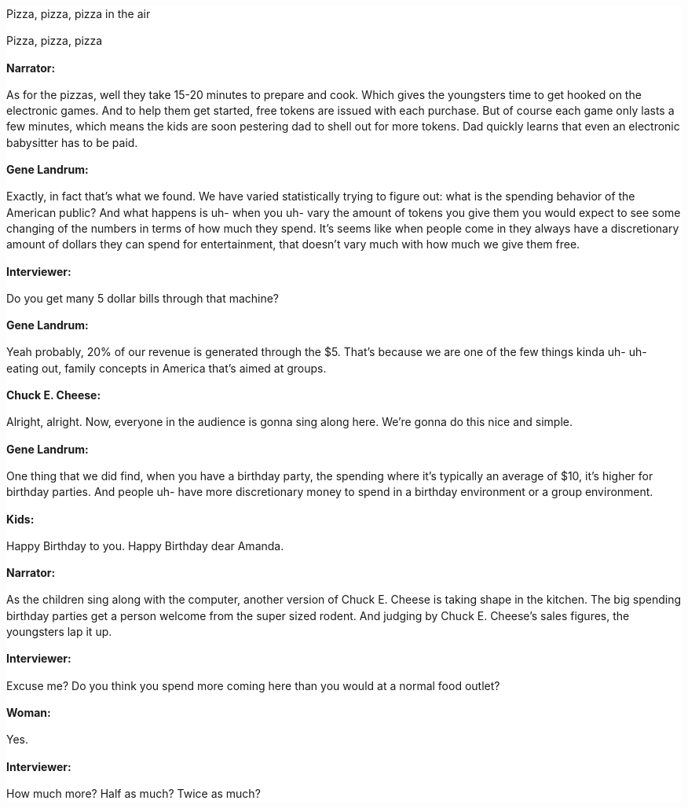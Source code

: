 Pizza, pizza, pizza in the air

Pizza, pizza, pizza 

**Narrator:**

As for the pizzas, well they take 15-20 minutes to prepare and cook. Which gives the youngsters time to get hooked on the electronic games. And to help them get started, free tokens are issued with each purchase. But of course each game only lasts  a few minutes, which means the kids are soon pestering dad to shell out for more tokens. Dad quickly learns that even an electronic babysitter has to be paid. 

**Gene Landrum:**

Exactly, in fact that’s what we found. We have varied statistically trying to figure out: what is the spending behavior of the American public? And what happens is uh- when you uh- vary the amount of tokens you give them you would expect to see some changing of the numbers in terms of how much they spend. It’s seems like when people come in they always have a discretionary amount of dollars they can spend for entertainment, that doesn’t vary much with how much we give them free. 

**Interviewer:**

Do you get many 5 dollar bills through that machine?

**Gene Landrum:**

Yeah probably, 20% of our revenue is generated through the $5. That’s because we are one of the few things kinda uh- uh- eating out, family concepts in America that’s aimed at groups. 

**Chuck E. Cheese:**

Alright, alright. Now, everyone in the audience is gonna sing along here. We’re gonna do this nice and simple. 

**Gene Landrum:**

One thing that we did find, when you have a birthday party, the spending where it’s typically an average of $10, it’s higher for birthday parties. And people uh- have more discretionary money to spend in a birthday environment or a group environment.

**Kids:**

Happy Birthday to you. Happy Birthday dear Amanda. 

**Narrator:**

As the children sing along with the computer, another version of Chuck E. Cheese is taking shape in the kitchen. The big spending birthday parties get a person welcome from the super sized rodent. And judging by Chuck E. Cheese’s sales figures, the youngsters lap it up. 

**Interviewer:**

Excuse me? Do you think you spend more coming here than you would at a normal food outlet? 

**Woman:**

Yes. 

**Interviewer:**

How much more? Half as much? Twice as much? 

